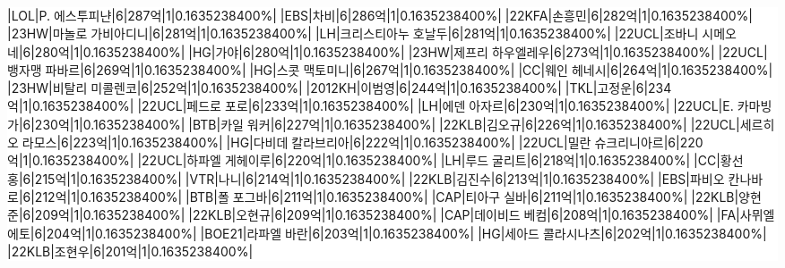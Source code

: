 |LOL|P. 에스투피냔|6|287억|1|0.1635238400%|
|EBS|차비|6|286억|1|0.1635238400%|
|22KFA|손흥민|6|282억|1|0.1635238400%|
|23HW|마놀로 가비아디니|6|281억|1|0.1635238400%|
|LH|크리스티아누 호날두|6|281억|1|0.1635238400%|
|22UCL|조바니 시메오네|6|280억|1|0.1635238400%|
|HG|가야|6|280억|1|0.1635238400%|
|23HW|제프리 하우엘레우|6|273억|1|0.1635238400%|
|22UCL|뱅자맹 파바르|6|269억|1|0.1635238400%|
|HG|스콧 맥토미니|6|267억|1|0.1635238400%|
|CC|웨인 헤네시|6|264억|1|0.1635238400%|
|23HW|비탈리 미콜렌코|6|252억|1|0.1635238400%|
|2012KH|이범영|6|244억|1|0.1635238400%|
|TKL|고정운|6|234억|1|0.1635238400%|
|22UCL|페드로 포로|6|233억|1|0.1635238400%|
|LH|에덴 아자르|6|230억|1|0.1635238400%|
|22UCL|E. 카마빙가|6|230억|1|0.1635238400%|
|BTB|카일 워커|6|227억|1|0.1635238400%|
|22KLB|김오규|6|226억|1|0.1635238400%|
|22UCL|세르히오 라모스|6|223억|1|0.1635238400%|
|HG|다비데 칼라브리아|6|222억|1|0.1635238400%|
|22UCL|밀란 슈크리니아르|6|220억|1|0.1635238400%|
|22UCL|하파엘 게헤이루|6|220억|1|0.1635238400%|
|LH|루드 굴리트|6|218억|1|0.1635238400%|
|CC|황선홍|6|215억|1|0.1635238400%|
|VTR|나니|6|214억|1|0.1635238400%|
|22KLB|김진수|6|213억|1|0.1635238400%|
|EBS|파비오 칸나바로|6|212억|1|0.1635238400%|
|BTB|폴 포그바|6|211억|1|0.1635238400%|
|CAP|티아구 실바|6|211억|1|0.1635238400%|
|22KLB|양현준|6|209억|1|0.1635238400%|
|22KLB|오현규|6|209억|1|0.1635238400%|
|CAP|데이비드 베컴|6|208억|1|0.1635238400%|
|FA|사뮈엘 에토|6|204억|1|0.1635238400%|
|BOE21|라파엘 바란|6|203억|1|0.1635238400%|
|HG|세아드 콜라시나츠|6|202억|1|0.1635238400%|
|22KLB|조현우|6|201억|1|0.1635238400%|